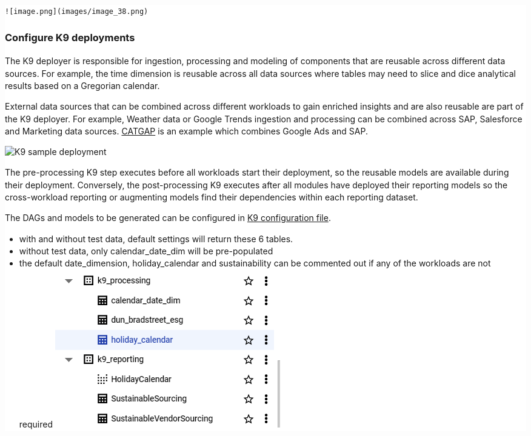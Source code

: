     ![image.png](images/image_38.png)

### Configure K9 deployments

The K9 deployer is responsible for ingestion, processing and modeling of components that are reusable across different data sources. For example, the time dimension is reusable across all data sources where tables may need to slice and dice analytical results based on a Gregorian calendar.

External data sources that can be combined across different workloads to gain enriched insights and are also reusable are part of the K9 deployer. For example, Weather data or Google Trends ingestion and processing can be combined across SAP, Salesforce and Marketing data sources. [CATGAP](https://github.com/GoogleCloudPlatform/cortex-data-foundation/tree/main/src/k9/src/catgap) is an example which combines Google Ads and SAP.

![K9 sample deployment](images/k9_datasets.png)

The pre-processing K9 step executes before all workloads start their deployment, so the reusable models are available during their deployment. Conversely, the post-processing K9 executes after all modules have deployed their reporting models so the cross-workload reporting or augmenting models find their dependencies within each reporting dataset.


The DAGs and models to be generated can be configured in [K9 configuration file](https://github.com/GoogleCloudPlatform/cortex-data-foundation/tree/main/src/k9/config/k9_settings.yaml).

- with and without test data, default settings will return these 6 tables.
- without test data, only calendar_date_dim will be pre-populated
- the default date_dimension, holiday_calendar and sustainability can be commented out if any of the workloads are not required
![k9](images/image_33.png)
